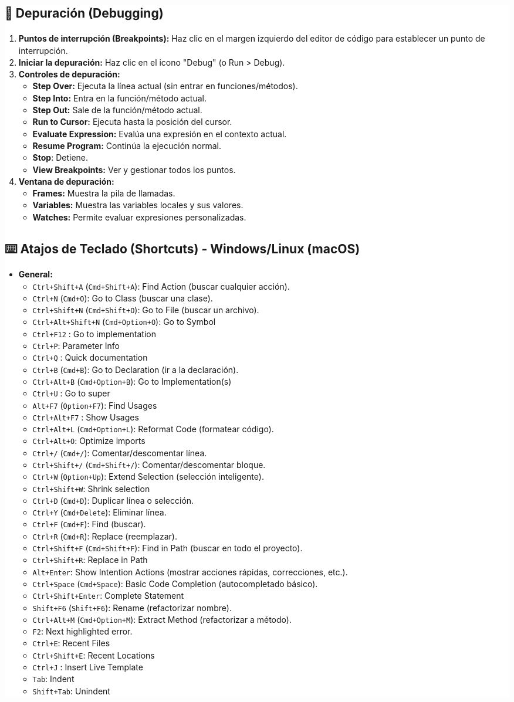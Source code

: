## 🐞 Depuración (Debugging)

1.  **Puntos de interrupción (Breakpoints):**  Haz clic en el margen izquierdo del editor de código para establecer un punto de interrupción.
2.  **Iniciar la depuración:**  Haz clic en el icono "Debug" (o Run > Debug).
3.  **Controles de depuración:**
    *   **Step Over:**  Ejecuta la línea actual (sin entrar en funciones/métodos).
    *   **Step Into:**  Entra en la función/método actual.
    *   **Step Out:**  Sale de la función/método actual.
    *   **Run to Cursor:**  Ejecuta hasta la posición del cursor.
    *   **Evaluate Expression:**  Evalúa una expresión en el contexto actual.
    *   **Resume Program:**  Continúa la ejecución normal.
    * **Stop**: Detiene.
    * **View Breakpoints:** Ver y gestionar todos los puntos.
4.  **Ventana de depuración:**
    *   **Frames:**  Muestra la pila de llamadas.
    *   **Variables:**  Muestra las variables locales y sus valores.
    *   **Watches:**  Permite evaluar expresiones personalizadas.

## ⌨️ Atajos de Teclado (Shortcuts) - Windows/Linux (macOS)

*   **General:**
    *   `Ctrl+Shift+A` (`Cmd+Shift+A`):  Find Action (buscar cualquier acción).
    *   `Ctrl+N` (`Cmd+O`):  Go to Class (buscar una clase).
    *   `Ctrl+Shift+N` (`Cmd+Shift+O`):  Go to File (buscar un archivo).
    *   `Ctrl+Alt+Shift+N` (`Cmd+Option+O`): Go to Symbol
    *   `Ctrl+F12` : Go to implementation
    *   `Ctrl+P`: Parameter Info
    *   `Ctrl+Q` : Quick documentation
    *   `Ctrl+B` (`Cmd+B`):  Go to Declaration (ir a la declaración).
    *   `Ctrl+Alt+B` (`Cmd+Option+B`):  Go to Implementation(s)
    *   `Ctrl+U` : Go to super
    *   `Alt+F7` (`Option+F7`): Find Usages
    *   `Ctrl+Alt+F7` : Show Usages
    *   `Ctrl+Alt+L` (`Cmd+Option+L`):  Reformat Code (formatear código).
    *   `Ctrl+Alt+O`: Optimize imports
    *   `Ctrl+/` (`Cmd+/`):  Comentar/descomentar línea.
    *   `Ctrl+Shift+/` (`Cmd+Shift+/`):  Comentar/descomentar bloque.
    *   `Ctrl+W` (`Option+Up`):  Extend Selection (selección inteligente).
    *   `Ctrl+Shift+W`: Shrink selection
    *   `Ctrl+D` (`Cmd+D`):  Duplicar línea o selección.
    *   `Ctrl+Y` (`Cmd+Delete`):  Eliminar línea.
    *   `Ctrl+F` (`Cmd+F`):  Find (buscar).
    *   `Ctrl+R` (`Cmd+R`):  Replace (reemplazar).
    *   `Ctrl+Shift+F` (`Cmd+Shift+F`):  Find in Path (buscar en todo el proyecto).
    *   `Ctrl+Shift+R`: Replace in Path
    *   `Alt+Enter`:  Show Intention Actions (mostrar acciones rápidas, correcciones, etc.).
    *   `Ctrl+Space` (`Cmd+Space`):  Basic Code Completion (autocompletado básico).
    *   `Ctrl+Shift+Enter`: Complete Statement
    *   `Shift+F6` (`Shift+F6`):  Rename (refactorizar nombre).
    *   `Ctrl+Alt+M` (`Cmd+Option+M`):  Extract Method (refactorizar a método).
    *   `F2`: Next highlighted error.
    *   `Ctrl+E`: Recent Files
    *   `Ctrl+Shift+E`: Recent Locations
    *   `Ctrl+J` : Insert Live Template
    *   `Tab`: Indent
    *   `Shift+Tab`: Unindent
